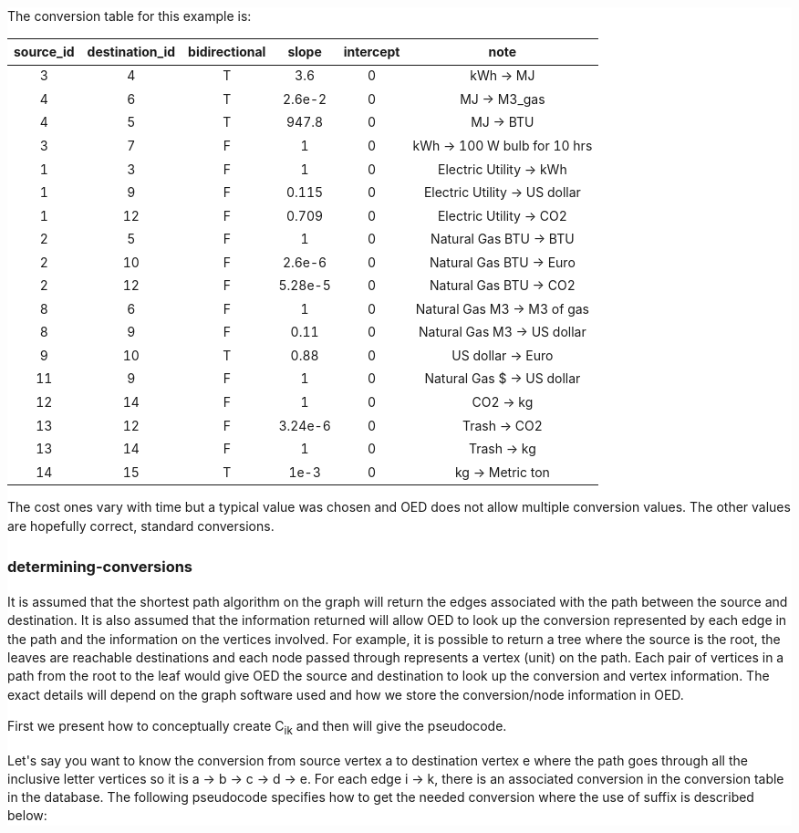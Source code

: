 The conversion table for this example is:

| source_id | destination_id | bidirectional |   slope   | intercept |             note             |
| :-------: | :------------: | :-----------: | :-------: | :-------: | :--------------------------: |
|    3      |       4        |        T      |    3.6    |     0     | kWh → MJ                     |
|    4      |       6        |        T      |   2.6e-2  |     0     | MJ → M3_gas                  |
|    4      |       5        |        T      |   947.8   |     0     | MJ → BTU                     |
|    3      |       7        |        F      |    1      |     0     | kWh → 100 W bulb for 10 hrs  |
|    1      |       3        |        F      |    1      |     0     | Electric Utility → kWh       |
|    1      |       9        |        F      |   0.115   |     0     | Electric Utility → US dollar |
|    1      |       12       |        F      |   0.709   |     0     | Electric Utility → CO2       |
|    2      |       5        |        F      |    1      |     0     | Natural Gas BTU → BTU        |
|    2      |       10       |        F      |   2.6e-6  |     0     | Natural Gas BTU → Euro       |
|    2      |       12       |        F      |   5.28e-5 |     0     | Natural Gas BTU → CO2        |
|    8      |       6        |        F      |    1      |     0     | Natural Gas M3 →  M3 of gas  |
|    8      |       9        |        F      |   0.11    |     0     | Natural Gas M3 → US dollar   |
|    9      |       10       |        T      |   0.88    |     0     | US dollar → Euro             |
|    11     |       9        |        F      |    1      |     0     | Natural Gas $ → US dollar    |
|    12     |       14       |        F      |    1      |     0     | CO2 → kg                     |
|    13     |       12       |        F      |  3.24e-6  |     0     | Trash → CO2                  |
|    13     |       14       |        F      |    1      |     0     | Trash → kg                   |
|    14     |       15       |        T      |    1e-3   |     0     | kg → Metric ton              |

The cost ones vary with time but a typical value was chosen and OED does not allow multiple conversion values. The other values are hopefully correct, standard conversions.

### determining-conversions

It is assumed that the shortest path algorithm on the graph will return the edges associated with the path between the source and destination. It is also assumed that the information returned will allow OED to look up the conversion represented by each edge in the path and the information on the vertices involved. For example, it is possible to return a tree where the source is the root, the leaves are reachable destinations and each node passed through represents a vertex (unit) on the path. Each pair of vertices in a path from the root to the leaf would give OED the source and destination to look up the conversion and vertex information. The exact details will depend on the graph software used and how we store the conversion/node information in OED.

First we present how to conceptually create C<sub>ik</sub> and then will give the pseudocode.

Let's say you want to know the conversion from source vertex a to destination vertex e where the path goes through all the inclusive letter vertices so it is a → b → c → d → e. For each edge i → k, there is an associated conversion in the conversion table in the database. The following pseudocode specifies how to get the needed conversion where the use of suffix is described below:
